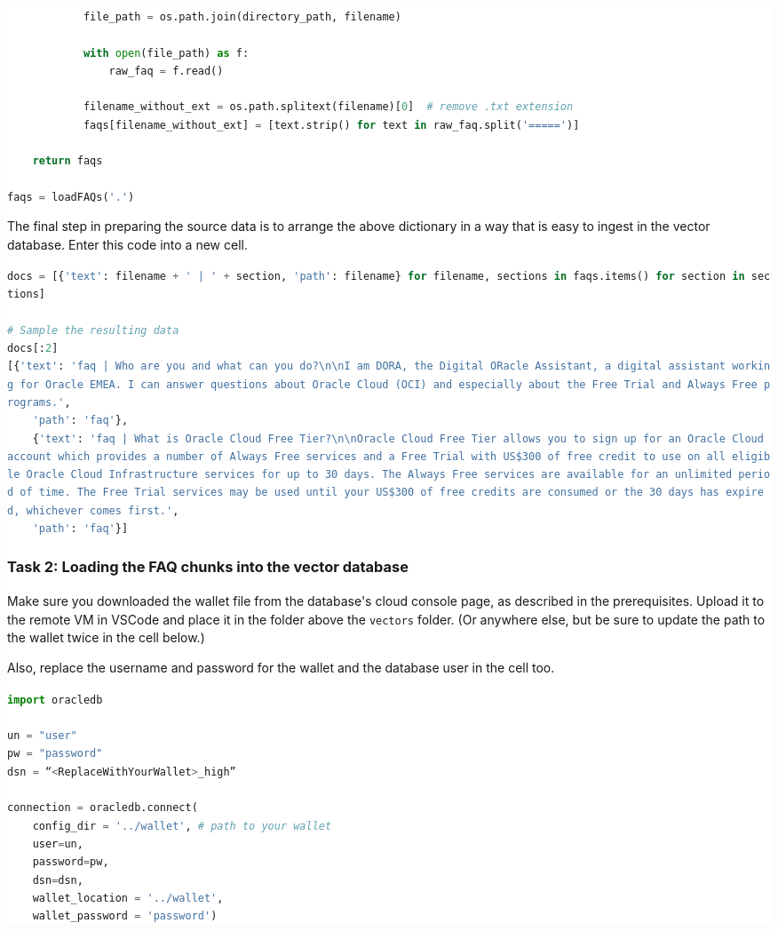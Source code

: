 ```python
            file_path = os.path.join(directory_path, filename)

            with open(file_path) as f:
                raw_faq = f.read()

            filename_without_ext = os.path.splitext(filename)[0]  # remove .txt extension
            faqs[filename_without_ext] = [text.strip() for text in raw_faq.split('=====')]

    return faqs

faqs = loadFAQs('.')
```

The final step in preparing the source data is to arrange the above dictionary in a way that is easy to ingest in the vector database. Enter this code into a new cell.

```python
docs = [{'text': filename + ' | ' + section, 'path': filename} for filename, sections in faqs.items() for section in sections]

# Sample the resulting data
docs[:2]
[{'text': 'faq | Who are you and what can you do?\n\nI am DORA, the Digital ORacle Assistant, a digital assistant working for Oracle EMEA. I can answer questions about Oracle Cloud (OCI) and especially about the Free Trial and Always Free programs.',
    'path': 'faq'},
    {'text': 'faq | What is Oracle Cloud Free Tier?\n\nOracle Cloud Free Tier allows you to sign up for an Oracle Cloud account which provides a number of Always Free services and a Free Trial with US$300 of free credit to use on all eligible Oracle Cloud Infrastructure services for up to 30 days. The Always Free services are available for an unlimited period of time. The Free Trial services may be used until your US$300 of free credits are consumed or the 30 days has expired, whichever comes first.',
    'path': 'faq'}]
```

### Task 2: Loading the FAQ chunks into the vector database

Make sure you downloaded the wallet file from the database's cloud console page, as described in the prerequisites. Upload it to the remote VM in VSCode and place it in the folder above the `vectors` folder. (Or anywhere else, but be sure to update the path to the wallet twice in the cell below.)

Also, replace the username and password for the wallet and the database user in the cell too.

```python
import oracledb

un = "user"
pw = "password"
dsn = “<ReplaceWithYourWallet>_high”

connection = oracledb.connect(
    config_dir = '../wallet', # path to your wallet
    user=un, 
    password=pw, 
    dsn=dsn,
    wallet_location = '../wallet',
    wallet_password = 'password')
```
